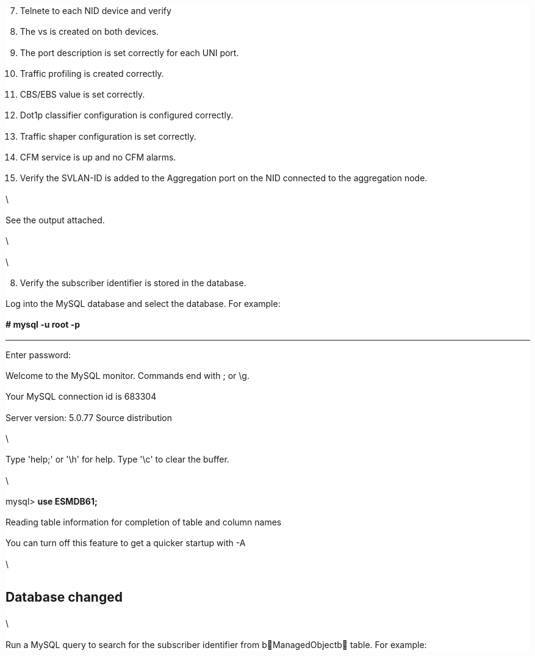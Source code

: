 7.  Telnete to each NID device and verify

1.  The vs is created on both devices.

2.  The port description is set correctly for each UNI port.

3.  Traffic profiling is created correctly.

4.  CBS/EBS value is set correctly.

5.  Dot1p classifier configuration is configured correctly.

6.  Traffic shaper configuration is set correctly.

7.  CFM service is up and no CFM alarms.

8.  Verify the SVLAN-ID is added to the Aggregation port on the NID
    connected to the aggregation node.

\

See the output attached.

\

\

8.  Verify the subscriber identifier is stored in the database.

Log into the MySQL database and select the database. For example:

**\# mysql -u root -p**

  --------------------------------------------------------------------
  Enter password:

  Welcome to the MySQL monitor. Commands end with ; or \\g.

  Your MySQL connection id is 683304

  Server version: 5.0.77 Source distribution

  \

  Type 'help;' or '\\h' for help. Type '\\c' to clear the buffer.

  \

  mysql\> **use ESMDB61;**

  Reading table information for completion of table and column names

  You can turn off this feature to get a quicker startup with -A

  \

  Database changed
  --------------------------------------------------------------------

\

Run a MySQL query to search for the subscriber identifier from
b ManagedObjectb  table. For example:
